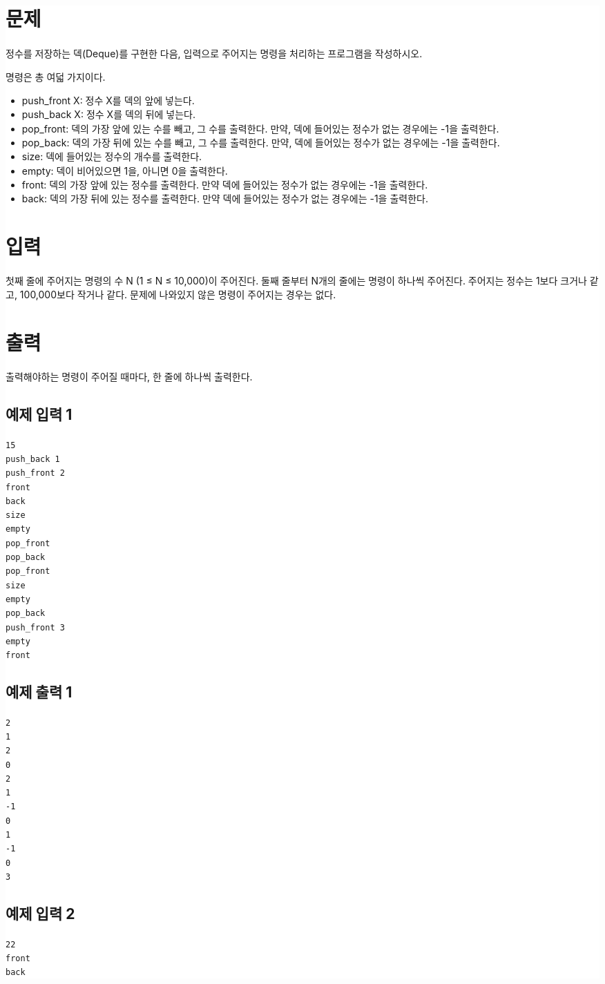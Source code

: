 문제
================
정수를 저장하는 덱(Deque)를 구현한 다음, 입력으로 주어지는 명령을 처리하는 프로그램을 작성하시오.

명령은 총 여덟 가지이다.

- push_front X: 정수 X를 덱의 앞에 넣는다.
- push_back X: 정수 X를 덱의 뒤에 넣는다.
- pop_front: 덱의 가장 앞에 있는 수를 빼고, 그 수를 출력한다. 만약, 덱에 들어있는 정수가 없는 경우에는 -1을 출력한다.
- pop_back: 덱의 가장 뒤에 있는 수를 빼고, 그 수를 출력한다. 만약, 덱에 들어있는 정수가 없는 경우에는 -1을 출력한다.
- size: 덱에 들어있는 정수의 개수를 출력한다.
- empty: 덱이 비어있으면 1을, 아니면 0을 출력한다.
- front: 덱의 가장 앞에 있는 정수를 출력한다. 만약 덱에 들어있는 정수가 없는 경우에는 -1을 출력한다.
- back: 덱의 가장 뒤에 있는 정수를 출력한다. 만약 덱에 들어있는 정수가 없는 경우에는 -1을 출력한다.

입력
===============
첫째 줄에 주어지는 명령의 수 N (1 ≤ N ≤ 10,000)이 주어진다. 둘째 줄부터 N개의 줄에는 명령이 하나씩 주어진다. 주어지는 정수는 1보다 크거나 같고, 100,000보다 작거나 같다. 문제에 나와있지 않은 명령이 주어지는 경우는 없다.

출력
=============
출력해야하는 명령이 주어질 때마다, 한 줄에 하나씩 출력한다.

예제 입력 1 
-------------
```
15
push_back 1
push_front 2
front
back
size
empty
pop_front
pop_back
pop_front
size
empty
pop_back
push_front 3
empty
front
```
예제 출력 1 
--------------
```
2
1
2
0
2
1
-1
0
1
-1
0
3
```
예제 입력 2 
------------------
```
22
front
back
```
